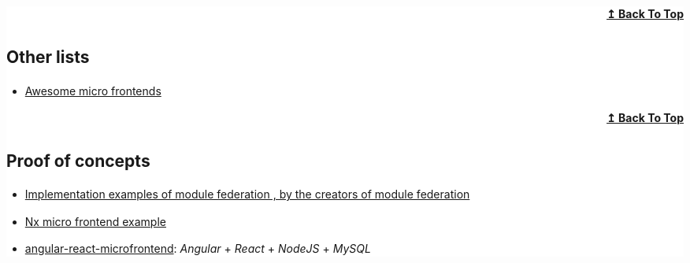 <div align="right">
  <b><a href="#contents">↥ Back To Top</a></b>
</div>

## Other lists

- [Awesome micro frontends](https://github.com/rajasegar/awesome-micro-frontends)

<div align="right">
  <b><a href="#contents">↥ Back To Top</a></b>
</div>

## Proof of concepts

- [Implementation examples of module federation , by the creators of module federation](https://github.com/module-federation/module-federation-examples)

- [Nx micro frontend example](https://github.com/nrwl/nx-examples)

- [angular-react-microfrontend](https://github.com/billyjov/angular-react-microfrontend): _Angular_ + _React_ + _NodeJS_ + _MySQL_
